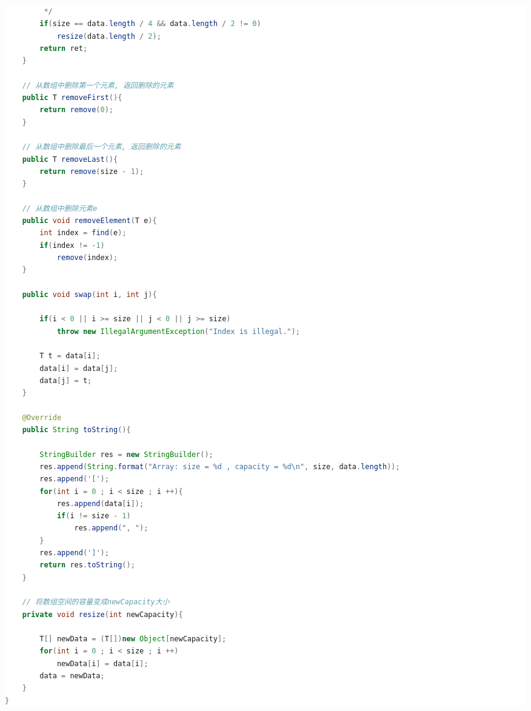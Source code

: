 ```java
         */
        if(size == data.length / 4 && data.length / 2 != 0)
            resize(data.length / 2);
        return ret;
    }

    // 从数组中删除第一个元素, 返回删除的元素
    public T removeFirst(){
        return remove(0);
    }

    // 从数组中删除最后一个元素, 返回删除的元素
    public T removeLast(){
        return remove(size - 1);
    }

    // 从数组中删除元素e
    public void removeElement(T e){
        int index = find(e);
        if(index != -1)
            remove(index);
    }

    public void swap(int i, int j){

        if(i < 0 || i >= size || j < 0 || j >= size)
            throw new IllegalArgumentException("Index is illegal.");

        T t = data[i];
        data[i] = data[j];
        data[j] = t;
    }

    @Override
    public String toString(){

        StringBuilder res = new StringBuilder();
        res.append(String.format("Array: size = %d , capacity = %d\n", size, data.length));
        res.append('[');
        for(int i = 0 ; i < size ; i ++){
            res.append(data[i]);
            if(i != size - 1)
                res.append(", ");
        }
        res.append(']');
        return res.toString();
    }

    // 将数组空间的容量变成newCapacity大小
    private void resize(int newCapacity){

        T[] newData = (T[])new Object[newCapacity];
        for(int i = 0 ; i < size ; i ++)
            newData[i] = data[i];
        data = newData;
    }
}
```
